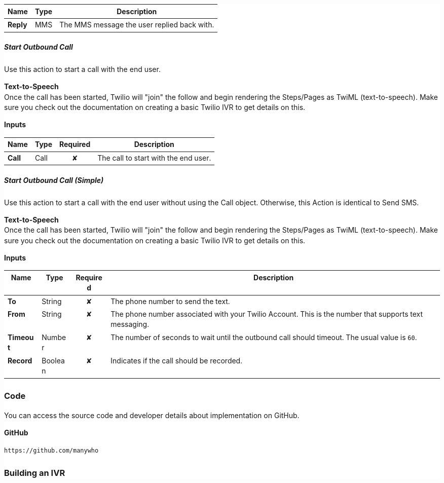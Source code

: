 Name | Type | Description
---- | ---- | -----------
**Reply** | MMS | The MMS message the user replied back with.


##### Start Outbound Call

Use this action to start a call with the end user.

<aside class="notice">
<b>Text-to-Speech</b><br/>
Once the call has been started, Twilio will "join" the follow and begin rendering the Steps/Pages as TwiML (text-to-speech). Make sure you check out the documentation on creating a basic Twilio IVR to get details on this.
</aside>

**Inputs**

Name | Type | Required | Description
---- | ---- | :------: | -----------
**Call** | Call | ✘ | The call to start with the end user.


##### Start Outbound Call (Simple)

Use this action to start a call with the end user without using the Call object. Otherwise, this Action is identical to Send SMS.

<aside class="notice">
<b>Text-to-Speech</b><br/>
Once the call has been started, Twilio will "join" the follow and begin rendering the Steps/Pages as TwiML (text-to-speech). Make sure you check out the documentation on creating a basic Twilio IVR to get details on this.
</aside>

**Inputs**

Name | Type | Required | Description
---- | ---- | :------: | -----------
**To** | String | ✘ | The phone number to send the text.
**From** | String | ✘ | The phone number associated with your Twilio Account. This is the number that supports text messaging.
**Timeout** | Number | ✘ | The number of seconds to wait until the outbound call should timeout. The usual value is `60`.
**Record** | Boolean | ✘ | Indicates if the call should be recorded.


### Code

You can access the source code and developer details about implementation on GitHub.


**GitHub**

`https://github.com/manywho`


### Building an IVR
